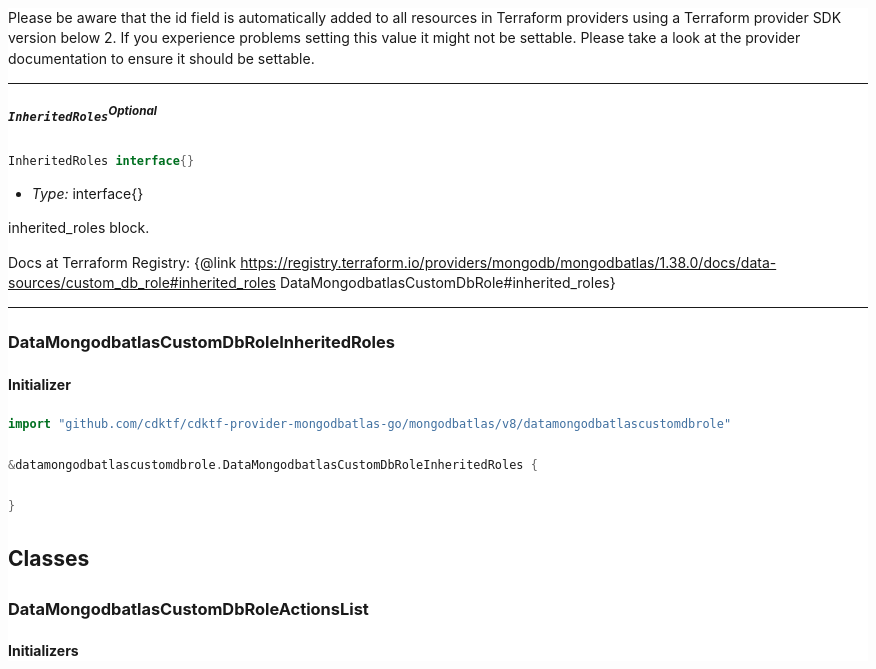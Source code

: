 Please be aware that the id field is automatically added to all resources in Terraform providers using a Terraform provider SDK version below 2.
If you experience problems setting this value it might not be settable. Please take a look at the provider documentation to ensure it should be settable.

---

##### `InheritedRoles`<sup>Optional</sup> <a name="InheritedRoles" id="@cdktf/provider-mongodbatlas.dataMongodbatlasCustomDbRole.DataMongodbatlasCustomDbRoleConfig.property.inheritedRoles"></a>

```go
InheritedRoles interface{}
```

- *Type:* interface{}

inherited_roles block.

Docs at Terraform Registry: {@link https://registry.terraform.io/providers/mongodb/mongodbatlas/1.38.0/docs/data-sources/custom_db_role#inherited_roles DataMongodbatlasCustomDbRole#inherited_roles}

---

### DataMongodbatlasCustomDbRoleInheritedRoles <a name="DataMongodbatlasCustomDbRoleInheritedRoles" id="@cdktf/provider-mongodbatlas.dataMongodbatlasCustomDbRole.DataMongodbatlasCustomDbRoleInheritedRoles"></a>

#### Initializer <a name="Initializer" id="@cdktf/provider-mongodbatlas.dataMongodbatlasCustomDbRole.DataMongodbatlasCustomDbRoleInheritedRoles.Initializer"></a>

```go
import "github.com/cdktf/cdktf-provider-mongodbatlas-go/mongodbatlas/v8/datamongodbatlascustomdbrole"

&datamongodbatlascustomdbrole.DataMongodbatlasCustomDbRoleInheritedRoles {

}
```


## Classes <a name="Classes" id="Classes"></a>

### DataMongodbatlasCustomDbRoleActionsList <a name="DataMongodbatlasCustomDbRoleActionsList" id="@cdktf/provider-mongodbatlas.dataMongodbatlasCustomDbRole.DataMongodbatlasCustomDbRoleActionsList"></a>

#### Initializers <a name="Initializers" id="@cdktf/provider-mongodbatlas.dataMongodbatlasCustomDbRole.DataMongodbatlasCustomDbRoleActionsList.Initializer"></a>

